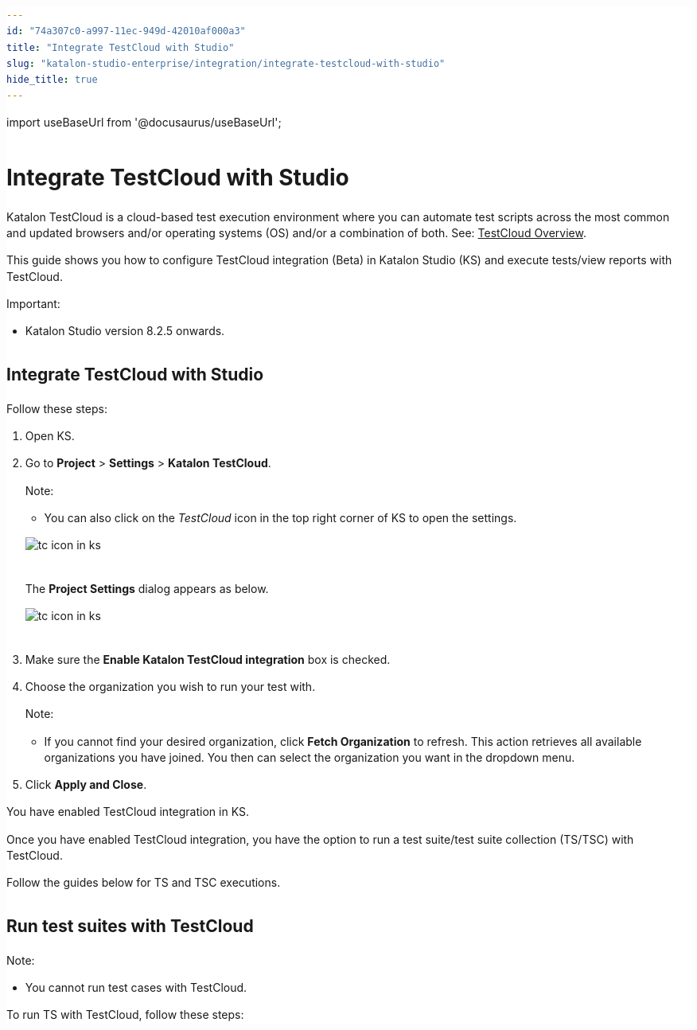 ```yaml
---
id: "74a307c0-a997-11ec-949d-42010af000a3"
title: "Integrate TestCloud with Studio"
slug: "katalon-studio-enterprise/integration/integrate-testcloud-with-studio"
hide_title: true
---
```

import useBaseUrl from '@docusaurus/useBaseUrl';


# <a id="id" class="anchor_top_offset"/><a id="ariaid-title1" class="anchor_top_offset"/>Integrate TestCloud with Studio

<p xmlns="http://www.w3.org/1999/xhtml" className="p">Katalon TestCloud is a cloud-based test execution environment   where you can automate test scripts across the most common and   updated browsers and/or operating systems (OS) and/or a combination   of both. See: <a className="xref j-external-link" href="https://docs.katalon.com/katalon-testcloud/docs/testcloud-overview.html" target="_blank">TestCloud     Overview</a>.</p> 
<p xmlns="http://www.w3.org/1999/xhtml" className="p">This guide shows you how to configure TestCloud integration   (Beta) in Katalon Studio (KS) and execute tests/view reports with   TestCloud.</p> 
<div xmlns="http://www.w3.org/1999/xhtml" className="note important note_important"><span className="note__title">Important:</span> 
  <p className="p" /><div className="p"><ul className="ul"><li className="li"><p className="p">Katalon Studio version 8.2.5 onwards.</p></li></ul></div>
</div>

## <a id="id_1" class="anchor_top_offset"/>Integrate TestCloud with Studio

<p xmlns="http://www.w3.org/1999/xhtml" className="p">Follow these steps:</p> 
<ol xmlns="http://www.w3.org/1999/xhtml" className="ol"><li className="li">Open KS.</li><li className="li">     <p className="p">Go to <strong className="ph b">Project</strong> &gt; <strong className="ph b">Settings</strong>       &gt; <strong className="ph b">Katalon TestCloud</strong>.</p>     <div className="note note note_note"><span className="note__title">Note:</span>        <p className="p" /><div className="p"><ul className="ul"><li className="li"><p className="p">You can also click on the <em className="ph i">TestCloud</em> icon in the top               right corner of KS to open the settings.</p></li></ul></div>       <p className="p">         <img className="image" src={useBaseUrl("https://github.com/katalon-studio/docs-images/raw/master/katalon-testcloud/studio-integration/testcloud-icon.png")} width={250} alt="tc icon in ks" /><br /><br />       </p>     </div>     <p className="p">The <strong className="ph b">Project Settings</strong> dialog appears as       below.</p>     <p className="p">       <img className="image" src={useBaseUrl("https://github.com/katalon-studio/docs-images/raw/master/katalon-testcloud/studio-integration/testcloud-project-settings.png")} width={700} alt="tc icon in ks" /><br /><br />     </p>   </li><li className="li">     <p className="p">Make sure the <strong className="ph b">Enable Katalon TestCloud         integration</strong> box is checked.</p>   </li><li className="li">     <p className="p">Choose the organization you wish to run your test with.</p>     <div className="note note note_note"><span className="note__title">Note:</span> <ul className="ul"><li className="li"><p className="p">If you cannot find your desired organization, click <strong className="ph b">Fetch Organization</strong> to refresh. This action             retrieves all available organizations you have joined. You then can             select the organization you want in the dropdown menu.</p></li></ul>     </div>   </li><li className="li">     <p className="p">Click <strong className="ph b">Apply and Close</strong>.</p>   </li></ol> 
<p xmlns="http://www.w3.org/1999/xhtml" className="p">You have enabled TestCloud integration in KS.</p> 
<p xmlns="http://www.w3.org/1999/xhtml" className="p">Once you have enabled TestCloud integration, you have the option   to run a test suite/test suite collection (TS/TSC) with   TestCloud.</p> 
<p xmlns="http://www.w3.org/1999/xhtml" className="p">Follow the guides below for TS and TSC executions.</p> 

## <a id="id_2" class="anchor_top_offset"/>Run test suites with TestCloud

<div xmlns="http://www.w3.org/1999/xhtml" className="note note note_note"><span className="note__title">Note:</span> 
  <p className="p" /><div className="p"><ul className="ul"><li className="li"><p className="p">You cannot run test cases with TestCloud.</p></li></ul></div>
</div>
<p xmlns="http://www.w3.org/1999/xhtml" className="p">To run TS with TestCloud, follow these steps:</p> 